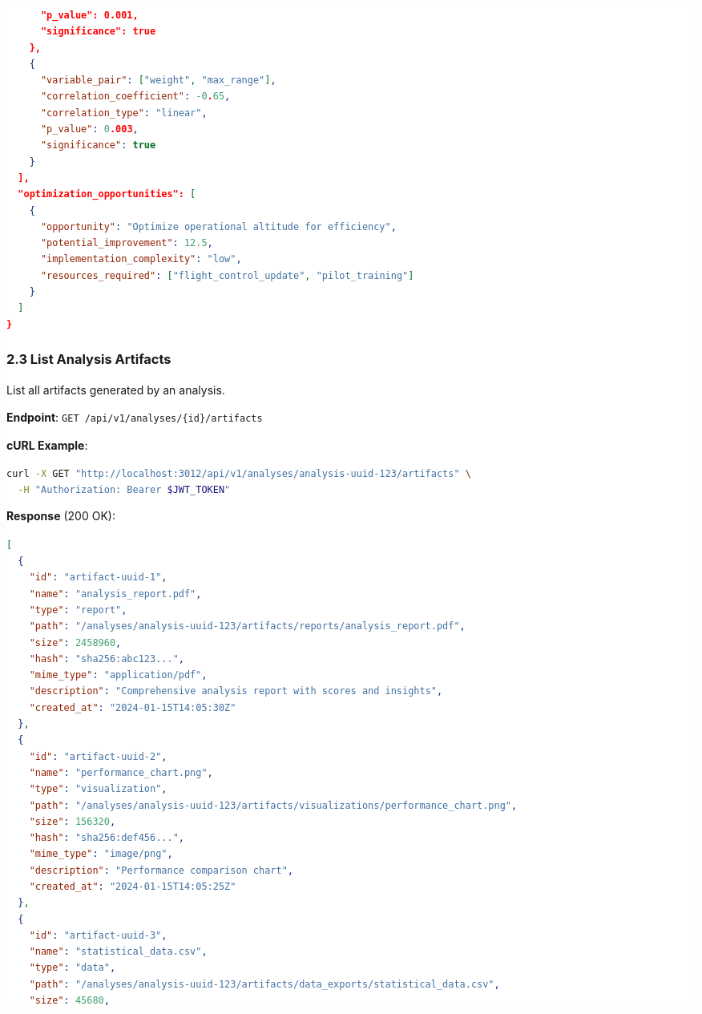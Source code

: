 ```json
      "p_value": 0.001,
      "significance": true
    },
    {
      "variable_pair": ["weight", "max_range"],
      "correlation_coefficient": -0.65,
      "correlation_type": "linear",
      "p_value": 0.003,
      "significance": true
    }
  ],
  "optimization_opportunities": [
    {
      "opportunity": "Optimize operational altitude for efficiency",
      "potential_improvement": 12.5,
      "implementation_complexity": "low",
      "resources_required": ["flight_control_update", "pilot_training"]
    }
  ]
}
```

### 2.3 List Analysis Artifacts

List all artifacts generated by an analysis.

**Endpoint**: `GET /api/v1/analyses/{id}/artifacts`

**cURL Example**:
```bash
curl -X GET "http://localhost:3012/api/v1/analyses/analysis-uuid-123/artifacts" \
  -H "Authorization: Bearer $JWT_TOKEN"
```

**Response** (200 OK):
```json
[
  {
    "id": "artifact-uuid-1",
    "name": "analysis_report.pdf",
    "type": "report",
    "path": "/analyses/analysis-uuid-123/artifacts/reports/analysis_report.pdf",
    "size": 2458960,
    "hash": "sha256:abc123...",
    "mime_type": "application/pdf",
    "description": "Comprehensive analysis report with scores and insights",
    "created_at": "2024-01-15T14:05:30Z"
  },
  {
    "id": "artifact-uuid-2",
    "name": "performance_chart.png",
    "type": "visualization",
    "path": "/analyses/analysis-uuid-123/artifacts/visualizations/performance_chart.png",
    "size": 156320,
    "hash": "sha256:def456...",
    "mime_type": "image/png",
    "description": "Performance comparison chart",
    "created_at": "2024-01-15T14:05:25Z"
  },
  {
    "id": "artifact-uuid-3",
    "name": "statistical_data.csv",
    "type": "data",
    "path": "/analyses/analysis-uuid-123/artifacts/data_exports/statistical_data.csv",
    "size": 45680,
```